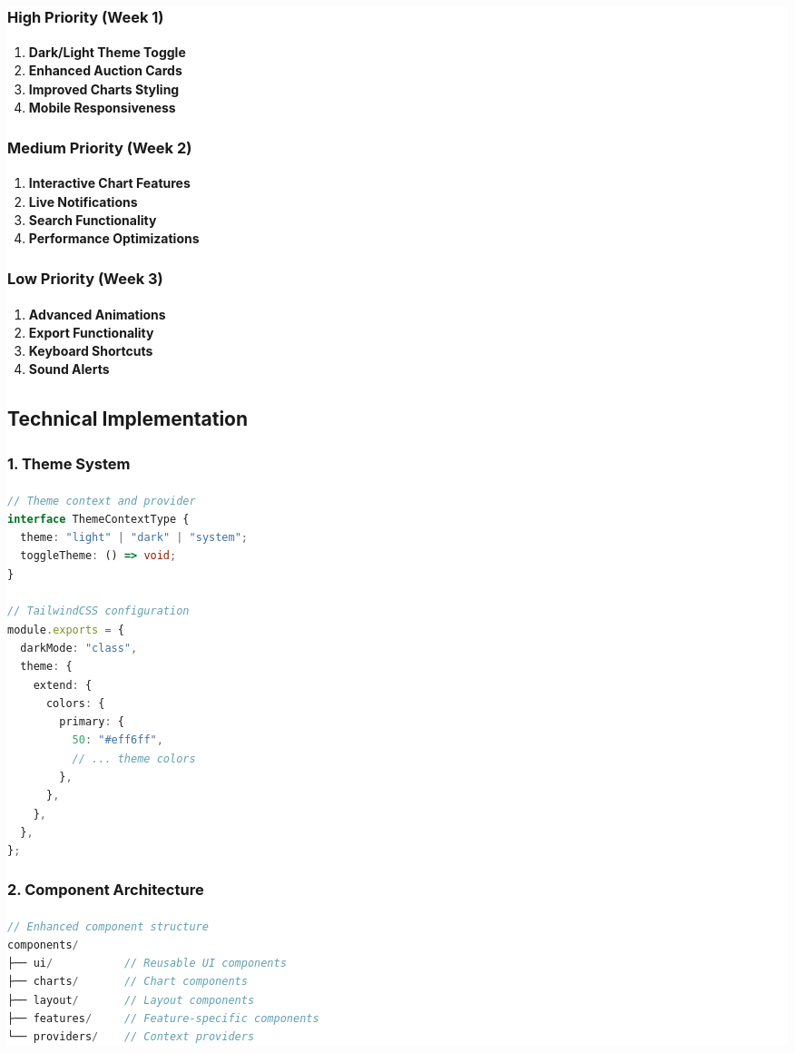### High Priority (Week 1)

1. **Dark/Light Theme Toggle**
2. **Enhanced Auction Cards**
3. **Improved Charts Styling**
4. **Mobile Responsiveness**

### Medium Priority (Week 2)

1. **Interactive Chart Features**
2. **Live Notifications**
3. **Search Functionality**
4. **Performance Optimizations**

### Low Priority (Week 3)

1. **Advanced Animations**
2. **Export Functionality**
3. **Keyboard Shortcuts**
4. **Sound Alerts**

## Technical Implementation

### 1. Theme System

```typescript
// Theme context and provider
interface ThemeContextType {
  theme: "light" | "dark" | "system";
  toggleTheme: () => void;
}

// TailwindCSS configuration
module.exports = {
  darkMode: "class",
  theme: {
    extend: {
      colors: {
        primary: {
          50: "#eff6ff",
          // ... theme colors
        },
      },
    },
  },
};
```

### 2. Component Architecture

```typescript
// Enhanced component structure
components/
├── ui/           // Reusable UI components
├── charts/       // Chart components
├── layout/       // Layout components
├── features/     // Feature-specific components
└── providers/    // Context providers
```
